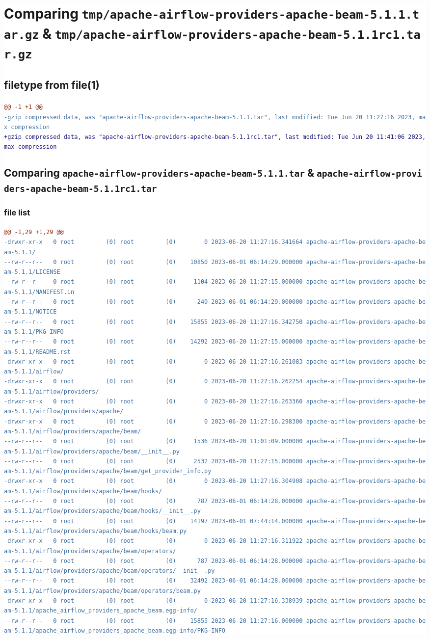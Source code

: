 # Comparing `tmp/apache-airflow-providers-apache-beam-5.1.1.tar.gz` & `tmp/apache-airflow-providers-apache-beam-5.1.1rc1.tar.gz`

## filetype from file(1)

```diff
@@ -1 +1 @@
-gzip compressed data, was "apache-airflow-providers-apache-beam-5.1.1.tar", last modified: Tue Jun 20 11:27:16 2023, max compression
+gzip compressed data, was "apache-airflow-providers-apache-beam-5.1.1rc1.tar", last modified: Tue Jun 20 11:41:06 2023, max compression
```

## Comparing `apache-airflow-providers-apache-beam-5.1.1.tar` & `apache-airflow-providers-apache-beam-5.1.1rc1.tar`

### file list

```diff
@@ -1,29 +1,29 @@
-drwxr-xr-x   0 root         (0) root         (0)        0 2023-06-20 11:27:16.341664 apache-airflow-providers-apache-beam-5.1.1/
--rw-r--r--   0 root         (0) root         (0)    10850 2023-06-01 06:14:29.000000 apache-airflow-providers-apache-beam-5.1.1/LICENSE
--rw-r--r--   0 root         (0) root         (0)     1104 2023-06-20 11:27:15.000000 apache-airflow-providers-apache-beam-5.1.1/MANIFEST.in
--rw-r--r--   0 root         (0) root         (0)      240 2023-06-01 06:14:29.000000 apache-airflow-providers-apache-beam-5.1.1/NOTICE
--rw-r--r--   0 root         (0) root         (0)    15855 2023-06-20 11:27:16.342750 apache-airflow-providers-apache-beam-5.1.1/PKG-INFO
--rw-r--r--   0 root         (0) root         (0)    14292 2023-06-20 11:27:15.000000 apache-airflow-providers-apache-beam-5.1.1/README.rst
-drwxr-xr-x   0 root         (0) root         (0)        0 2023-06-20 11:27:16.261083 apache-airflow-providers-apache-beam-5.1.1/airflow/
-drwxr-xr-x   0 root         (0) root         (0)        0 2023-06-20 11:27:16.262254 apache-airflow-providers-apache-beam-5.1.1/airflow/providers/
-drwxr-xr-x   0 root         (0) root         (0)        0 2023-06-20 11:27:16.263360 apache-airflow-providers-apache-beam-5.1.1/airflow/providers/apache/
-drwxr-xr-x   0 root         (0) root         (0)        0 2023-06-20 11:27:16.298300 apache-airflow-providers-apache-beam-5.1.1/airflow/providers/apache/beam/
--rw-r--r--   0 root         (0) root         (0)     1536 2023-06-20 11:01:09.000000 apache-airflow-providers-apache-beam-5.1.1/airflow/providers/apache/beam/__init__.py
--rw-r--r--   0 root         (0) root         (0)     2532 2023-06-20 11:27:15.000000 apache-airflow-providers-apache-beam-5.1.1/airflow/providers/apache/beam/get_provider_info.py
-drwxr-xr-x   0 root         (0) root         (0)        0 2023-06-20 11:27:16.304908 apache-airflow-providers-apache-beam-5.1.1/airflow/providers/apache/beam/hooks/
--rw-r--r--   0 root         (0) root         (0)      787 2023-06-01 06:14:28.000000 apache-airflow-providers-apache-beam-5.1.1/airflow/providers/apache/beam/hooks/__init__.py
--rw-r--r--   0 root         (0) root         (0)    14197 2023-06-01 07:44:14.000000 apache-airflow-providers-apache-beam-5.1.1/airflow/providers/apache/beam/hooks/beam.py
-drwxr-xr-x   0 root         (0) root         (0)        0 2023-06-20 11:27:16.311922 apache-airflow-providers-apache-beam-5.1.1/airflow/providers/apache/beam/operators/
--rw-r--r--   0 root         (0) root         (0)      787 2023-06-01 06:14:28.000000 apache-airflow-providers-apache-beam-5.1.1/airflow/providers/apache/beam/operators/__init__.py
--rw-r--r--   0 root         (0) root         (0)    32492 2023-06-01 06:14:28.000000 apache-airflow-providers-apache-beam-5.1.1/airflow/providers/apache/beam/operators/beam.py
-drwxr-xr-x   0 root         (0) root         (0)        0 2023-06-20 11:27:16.338939 apache-airflow-providers-apache-beam-5.1.1/apache_airflow_providers_apache_beam.egg-info/
--rw-r--r--   0 root         (0) root         (0)    15855 2023-06-20 11:27:16.000000 apache-airflow-providers-apache-beam-5.1.1/apache_airflow_providers_apache_beam.egg-info/PKG-INFO
```